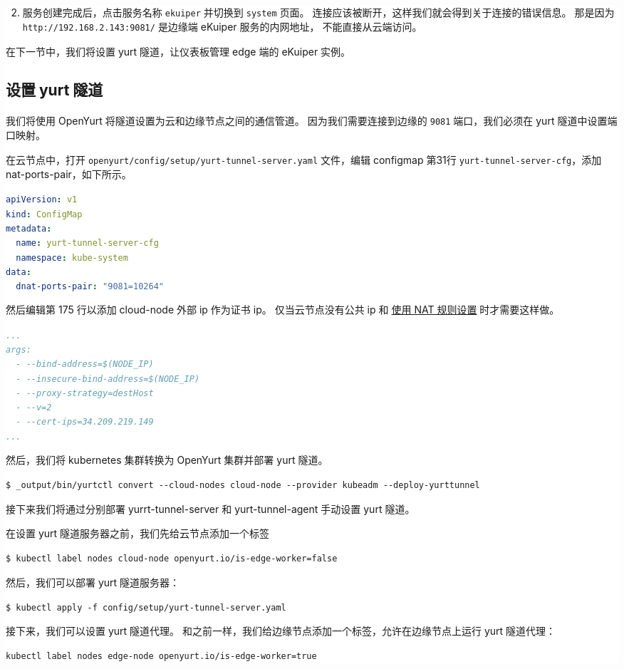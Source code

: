 2. 服务创建完成后，点击服务名称 `ekuiper` 并切换到 `system`  页面。 连接应该被断开，这样我们就会得到关于连接的错误信息。 那是因为 `http://192.168.2.143:9081/` 是边缘端 eKuiper 服务的内网地址， 不能直接从云端访问。

在下一节中，我们将设置 yurt 隧道，让仪表板管理 edge 端的 eKuiper 实例。

## 设置 yurt 隧道

我们将使用 OpenYurt 将隧道设置为云和边缘节点之间的通信管道。 因为我们需要连接到边缘的 `9081` 端口，我们必须在 yurt 隧道中设置端口映射。

在云节点中，打开 `openyurt/config/setup/yurt-tunnel-server.yaml` 文件，编辑 configmap 第31行  `yurt-tunnel-server-cfg`，添加 nat-ports-pair，如下所示。

```yaml
apiVersion: v1
kind: ConfigMap
metadata:
  name: yurt-tunnel-server-cfg
  namespace: kube-system
data:
  dnat-ports-pair: "9081=10264"
```

然后编辑第 175 行以添加 cloud-node 外部 ip 作为证书 ip。 仅当云节点没有公共 ip 和 [使用 NAT 规则设置](#make-cloud-node-accessible) 时才需要这样做。

```yaml
...
args:
  - --bind-address=$(NODE_IP)
  - --insecure-bind-address=$(NODE_IP)
  - --proxy-strategy=destHost
  - --v=2
  - --cert-ips=34.209.219.149
...
```

然后，我们将 kubernetes 集群转换为 OpenYurt 集群并部署 yurt 隧道。

```shell
$ _output/bin/yurtctl convert --cloud-nodes cloud-node --provider kubeadm --deploy-yurttunnel
```

接下来我们将通过分别部署 yurrt-tunnel-server 和 yurt-tunnel-agent 手动设置 yurt 隧道。

在设置 yurt 隧道服务器之前，我们先给云节点添加一个标签

```shell
$ kubectl label nodes cloud-node openyurt.io/is-edge-worker=false
```

然后，我们可以部署 yurt 隧道服务器：

```shell
$ kubectl apply -f config/setup/yurt-tunnel-server.yaml
```

接下来，我们可以设置 yurt 隧道代理。 和之前一样，我们给边缘节点添加一个标签，允许在边缘节点上运行 yurt 隧道代理：

```shell
kubectl label nodes edge-node openyurt.io/is-edge-worker=true
```
